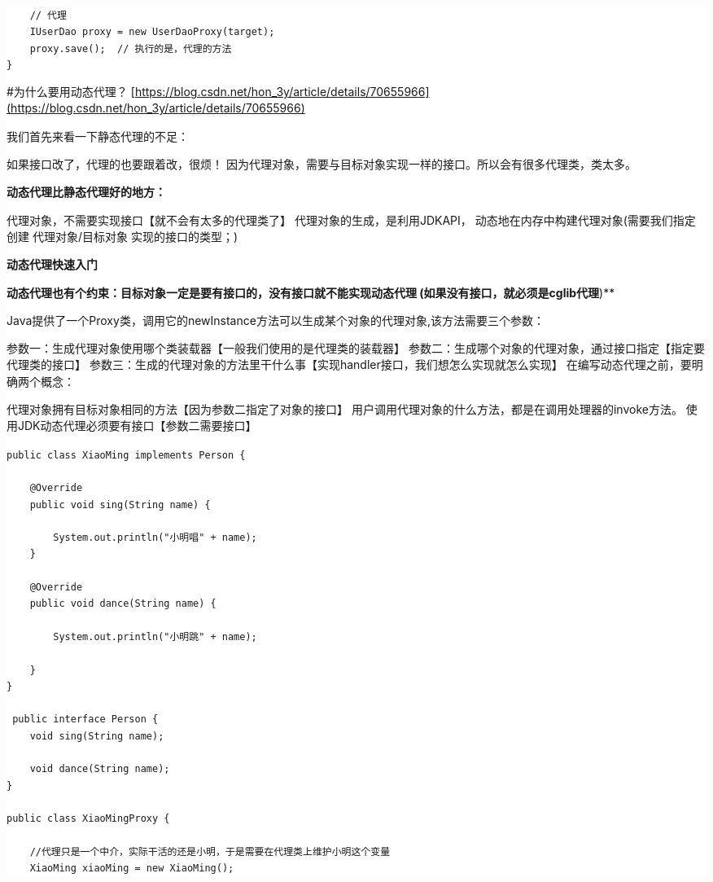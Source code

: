         // 代理
        IUserDao proxy = new UserDaoProxy(target);
        proxy.save();  // 执行的是，代理的方法
    }


#为什么要用动态代理？
[https://blog.csdn.net/hon_3y/article/details/70655966](https://blog.csdn.net/hon_3y/article/details/70655966)

我们首先来看一下静态代理的不足：

如果接口改了，代理的也要跟着改，很烦！
因为代理对象，需要与目标对象实现一样的接口。所以会有很多代理类，类太多。

**动态代理比静态代理好的地方：**

代理对象，不需要实现接口【就不会有太多的代理类了】
代理对象的生成，是利用JDKAPI， 动态地在内存中构建代理对象(需要我们指定创建 代理对象/目标对象 实现的接口的类型；)

**动态代理快速入门**

**动态代理也有个约束：目标对象一定是要有接口的，没有接口就不能实现动态代理 (如果没有接口，就必须是cglib代理**)**

Java提供了一个Proxy类，调用它的newInstance方法可以生成某个对象的代理对象,该方法需要三个参数：

参数一：生成代理对象使用哪个类装载器【一般我们使用的是代理类的装载器】
参数二：生成哪个对象的代理对象，通过接口指定【指定要代理类的接口】
参数三：生成的代理对象的方法里干什么事【实现handler接口，我们想怎么实现就怎么实现】
在编写动态代理之前，要明确两个概念：

代理对象拥有目标对象相同的方法【因为参数二指定了对象的接口】
用户调用代理对象的什么方法，都是在调用处理器的invoke方法。
使用JDK动态代理必须要有接口【参数二需要接口】

	public class XiaoMing implements Person {
	
	    @Override
	    public void sing(String name) {
	
	        System.out.println("小明唱" + name);
	    }
	
	    @Override
	    public void dance(String name) {
	
	        System.out.println("小明跳" + name);
	
	    }
	}
	
	 public interface Person {
	    void sing(String name);
	
	    void dance(String name);
	}

	public class XiaoMingProxy {
	
	    //代理只是一个中介，实际干活的还是小明，于是需要在代理类上维护小明这个变量
	    XiaoMing xiaoMing = new XiaoMing();
	